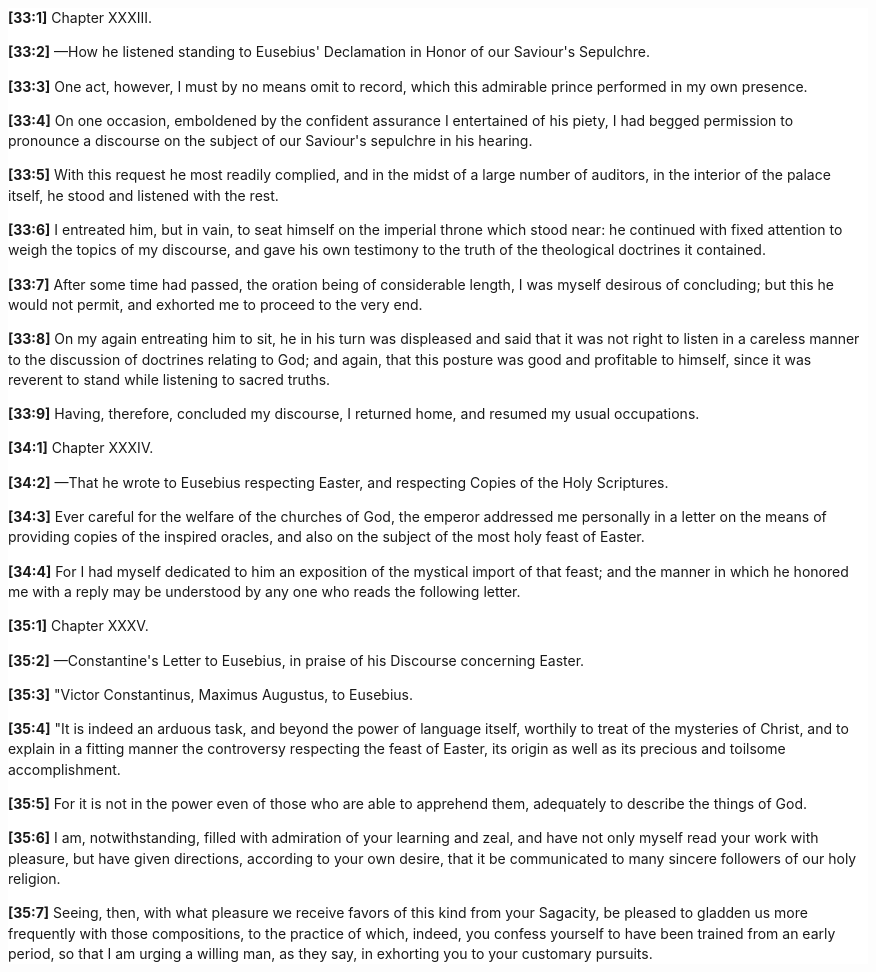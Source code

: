 **[33:1]** Chapter XXXIII.

**[33:2]** —How he listened standing to Eusebius' Declamation in Honor of our Saviour's Sepulchre.

**[33:3]** One act, however, I must by no means omit to record, which this admirable prince performed in my own presence.

**[33:4]** On one occasion, emboldened by the confident assurance I entertained of his piety, I had begged permission to pronounce a discourse on the subject of our Saviour's sepulchre in his hearing.

**[33:5]** With this request he most readily complied, and in the midst of a large number of auditors, in the interior of the palace itself, he stood and listened with the rest.

**[33:6]** I entreated him, but in vain, to seat himself on the imperial throne which stood near: he continued with fixed attention to weigh the topics of my discourse, and gave his own testimony to the truth of the theological doctrines it contained.

**[33:7]** After some time had passed, the oration being of considerable length, I was myself desirous of concluding; but this he would not permit, and exhorted me to proceed to the very end.

**[33:8]** On my again entreating him to sit, he in his turn was displeased and said that it was not right to listen in a careless manner to the discussion of doctrines relating to God; and again, that this posture was good and profitable to himself, since it was reverent to stand while listening to sacred truths.

**[33:9]** Having, therefore, concluded my discourse, I returned home, and resumed my usual occupations.

**[34:1]** Chapter XXXIV.

**[34:2]** —That he wrote to Eusebius respecting Easter, and respecting Copies of the Holy Scriptures.

**[34:3]** Ever careful for the welfare of the churches of God, the emperor addressed me personally in a letter on the means of providing copies of the inspired oracles, and also on the subject of the most holy feast of Easter.

**[34:4]** For I had myself dedicated to him an exposition of the mystical import of that feast; and the manner in which he honored me with a reply may be understood by any one who reads the following letter.

**[35:1]** Chapter XXXV.

**[35:2]** —Constantine's Letter to Eusebius, in praise of his Discourse concerning Easter.

**[35:3]** "Victor Constantinus, Maximus Augustus, to Eusebius.

**[35:4]** "It is indeed an arduous task, and beyond the power of language itself, worthily to treat of the mysteries of Christ, and to explain in a fitting manner the controversy respecting the feast of Easter, its origin as well as its precious and toilsome accomplishment.

**[35:5]** For it is not in the power even of those who are able to apprehend them, adequately to describe the things of God.

**[35:6]** I am, notwithstanding, filled with admiration of your learning and zeal, and have not only myself read your work with pleasure, but have given directions, according to your own desire, that it be communicated to many sincere followers of our holy religion.

**[35:7]** Seeing, then, with what pleasure we receive favors of this kind from your Sagacity, be pleased to gladden us more frequently with those compositions, to the practice of which, indeed, you confess yourself to have been trained from an early period, so that I am urging a willing man, as they say, in exhorting you to your customary pursuits.
